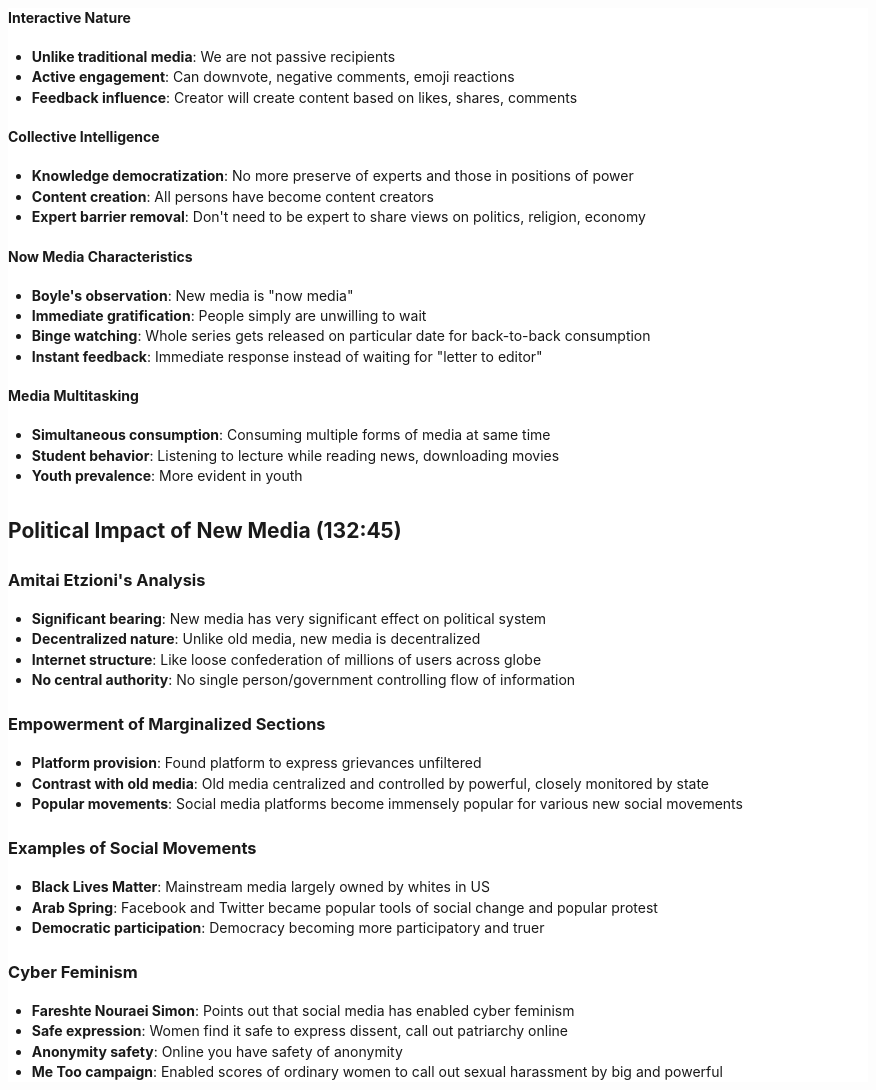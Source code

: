 #### Interactive Nature

- **Unlike traditional media**: We are not passive recipients
- **Active engagement**: Can downvote, negative comments, emoji reactions
- **Feedback influence**: Creator will create content based on likes, shares, comments

#### Collective Intelligence

- **Knowledge democratization**: No more preserve of experts and those in positions of power
- **Content creation**: All persons have become content creators
- **Expert barrier removal**: Don't need to be expert to share views on politics, religion, economy

#### Now Media Characteristics

- **Boyle's observation**: New media is "now media"
- **Immediate gratification**: People simply are unwilling to wait
- **Binge watching**: Whole series gets released on particular date for back-to-back consumption
- **Instant feedback**: Immediate response instead of waiting for "letter to editor"

#### Media Multitasking

- **Simultaneous consumption**: Consuming multiple forms of media at same time
- **Student behavior**: Listening to lecture while reading news, downloading movies
- **Youth prevalence**: More evident in youth

## Political Impact of New Media (132:45)

### Amitai Etzioni's Analysis

- **Significant bearing**: New media has very significant effect on political system
- **Decentralized nature**: Unlike old media, new media is decentralized
- **Internet structure**: Like loose confederation of millions of users across globe
- **No central authority**: No single person/government controlling flow of information

### Empowerment of Marginalized Sections

- **Platform provision**: Found platform to express grievances unfiltered
- **Contrast with old media**: Old media centralized and controlled by powerful, closely monitored by state
- **Popular movements**: Social media platforms become immensely popular for various new social movements

### Examples of Social Movements

- **Black Lives Matter**: Mainstream media largely owned by whites in US
- **Arab Spring**: Facebook and Twitter became popular tools of social change and popular protest
- **Democratic participation**: Democracy becoming more participatory and truer

### Cyber Feminism

- **Fareshte Nouraei Simon**: Points out that social media has enabled cyber feminism
- **Safe expression**: Women find it safe to express dissent, call out patriarchy online
- **Anonymity safety**: Online you have safety of anonymity
- **Me Too campaign**: Enabled scores of ordinary women to call out sexual harassment by big and powerful
